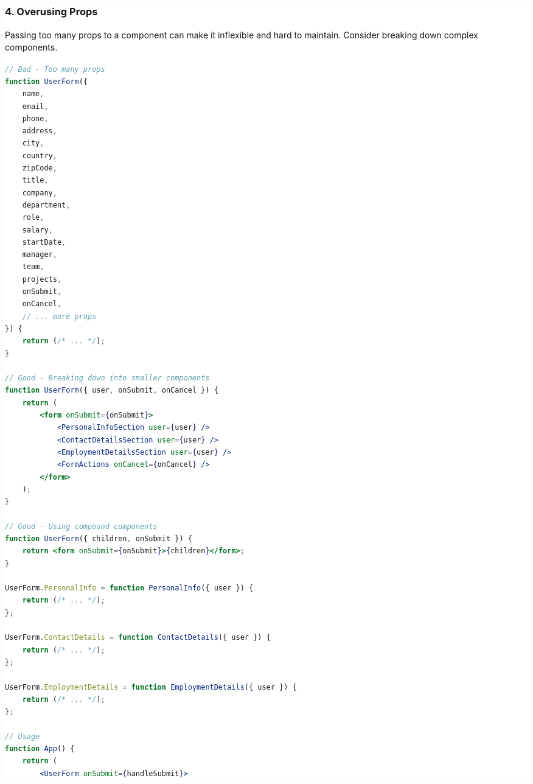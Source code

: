 ### 4. Overusing Props

Passing too many props to a component can make it inflexible and hard to maintain. Consider breaking down complex components.

```jsx
// Bad - Too many props
function UserForm({
	name,
	email,
	phone,
	address,
	city,
	country,
	zipCode,
	title,
	company,
	department,
	role,
	salary,
	startDate,
	manager,
	team,
	projects,
	onSubmit,
	onCancel,
	// ... more props
}) {
	return (/* ... */);
}

// Good - Breaking down into smaller components
function UserForm({ user, onSubmit, onCancel }) {
	return (
		<form onSubmit={onSubmit}>
			<PersonalInfoSection user={user} />
			<ContactDetailsSection user={user} />
			<EmploymentDetailsSection user={user} />
			<FormActions onCancel={onCancel} />
		</form>
	);
}

// Good - Using compound components
function UserForm({ children, onSubmit }) {
	return <form onSubmit={onSubmit}>{children}</form>;
}

UserForm.PersonalInfo = function PersonalInfo({ user }) {
	return (/* ... */);
};

UserForm.ContactDetails = function ContactDetails({ user }) {
	return (/* ... */);
};

UserForm.EmploymentDetails = function EmploymentDetails({ user }) {
	return (/* ... */);
};

// Usage
function App() {
	return (
		<UserForm onSubmit={handleSubmit}>
```